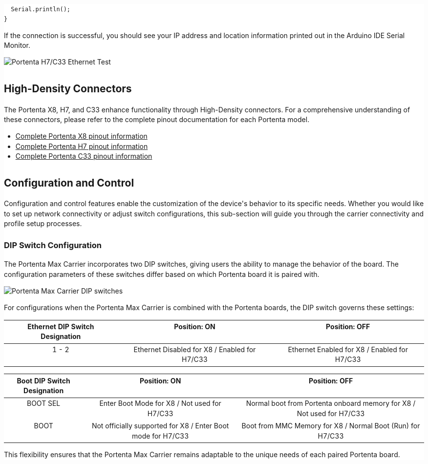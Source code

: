 ```arduino
  Serial.println();
}
```
If the connection is successful, you should see your IP address and location information printed out in the Arduino IDE Serial Monitor.

![Portenta H7/C33 Ethernet Test](assets/ethernet-h7.png)

## High-Density Connectors

The Portenta X8, H7, and C33 enhance functionality through High-Density connectors. For a comprehensive understanding of these connectors, please refer to the complete pinout documentation for each Portenta model.

- [Complete Portenta X8 pinout information](https://docs.arduino.cc/static/019dd9ac3b08f48192dcb1291d37aab9/ABX00049-full-pinout.pdf)
- [Complete Portenta H7 pinout information](https://docs.arduino.cc/resources/pinouts/ABX00042-full-pinout.pdf)
- [Complete Portenta C33 pinout information](https://docs.arduino.cc/resources/pinouts/ABX00074-full-pinout.pdf)


## Configuration and Control

Configuration and control features enable the customization of the device's behavior to its specific needs. Whether you would like to set up network connectivity or adjust switch configurations, this sub-section will guide you through the carrier connectivity and profile setup processes.

### DIP Switch Configuration

The Portenta Max Carrier incorporates two DIP switches, giving users the ability to manage the behavior of the board. The configuration parameters of these switches differ based on which Portenta board it is paired with.

![Portenta Max Carrier DIP switches](assets/dip-switch-new.png)

For configurations when the Portenta Max Carrier is combined with the Portenta boards, the DIP switch governs these settings:

| **Ethernet DIP Switch Designation** | **Position: ON**  | **Position: OFF** |
|:-----------------------------------:|:-----------------:|:-----------------:|
|                1 - 2                | Ethernet Disabled for X8 / Enabled for H7/C33 | Ethernet Enabled for X8 / Enabled for H7/C33  |

| **Boot DIP Switch Designation** |     **Position: ON**     |            **Position: OFF**             |
|:-------------------------------:|:------------------------:|:----------------------------------------:|
|            BOOT SEL             |     Enter Boot Mode for X8 / Not used for H7/C33     | Normal boot from Portenta onboard memory for X8 / Not used for H7/C33 |
|              BOOT               | Not officially supported for X8 / Enter Boot mode for H7/C33 |           Boot from MMC Memory for X8 / Normal Boot (Run) for H7/C33         |

This flexibility ensures that the Portenta Max Carrier remains adaptable to the unique needs of each paired Portenta board.
